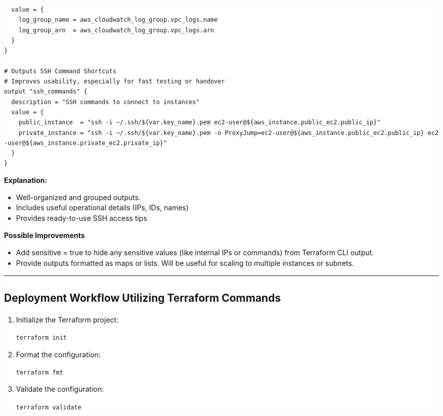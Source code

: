```
  value = {
    log_group_name = aws_cloudwatch_log_group.vpc_logs.name
    log_group_arn  = aws_cloudwatch_log_group.vpc_logs.arn
  }
}

# Outputs SSH Command Shortcuts
# Improves usability, especially for fast testing or handover
output "ssh_commands" {
  description = "SSH commands to connect to instances"
  value = {
    public_instance  = "ssh -i ~/.ssh/${var.key_name}.pem ec2-user@${aws_instance.public_ec2.public_ip}"
    private_instance = "ssh -i ~/.ssh/${var.key_name}.pem -o ProxyJump=ec2-user@${aws_instance.public_ec2.public_ip} ec2-user@${aws_instance.private_ec2.private_ip}"
  }
}
```

**Explanation:**

- Well-organized and grouped outputs.
- Includes useful operational details (IPs, IDs, names)
- Provides ready-to-use SSH access tips
    

**Possible Improvements**

- Add sensitive = true to hide any sensitive values (like internal IPs or commands) from Terraform CLI output.
-  Provide outputs formatted as maps or lists. Will be useful for scaling to multiple instances or subnets.

---

## Deployment Workflow Utilizing Terraform Commands

1. Initialize the Terraform project:
    
    ```
    terraform init
    ```
    
2. Format the configuration:
    
    ```
    terraform fmt
    ```
    
3. Validate the configuration:
    
    ```
    terraform validate
    ```
    